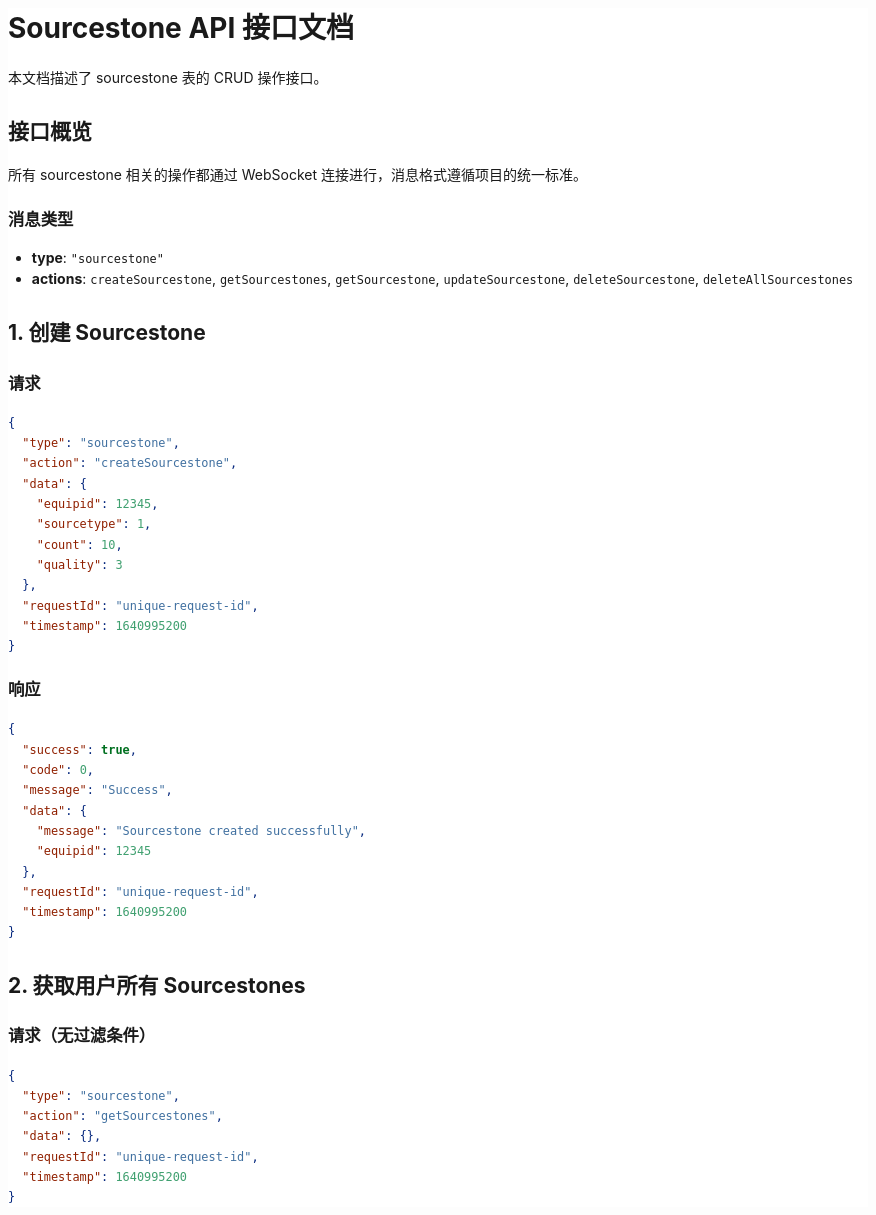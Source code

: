 # Sourcestone API 接口文档

本文档描述了 sourcestone 表的 CRUD 操作接口。

## 接口概览

所有 sourcestone 相关的操作都通过 WebSocket 连接进行，消息格式遵循项目的统一标准。

### 消息类型
- **type**: `"sourcestone"`
- **actions**: `createSourcestone`, `getSourcestones`, `getSourcestone`, `updateSourcestone`, `deleteSourcestone`, `deleteAllSourcestones`

## 1. 创建 Sourcestone

### 请求
```json
{
  "type": "sourcestone",
  "action": "createSourcestone",
  "data": {
    "equipid": 12345,
    "sourcetype": 1,
    "count": 10,
    "quality": 3
  },
  "requestId": "unique-request-id",
  "timestamp": 1640995200
}
```

### 响应
```json
{
  "success": true,
  "code": 0,
  "message": "Success",
  "data": {
    "message": "Sourcestone created successfully",
    "equipid": 12345
  },
  "requestId": "unique-request-id",
  "timestamp": 1640995200
}
```

## 2. 获取用户所有 Sourcestones

### 请求（无过滤条件）
```json
{
  "type": "sourcestone",
  "action": "getSourcestones",
  "data": {},
  "requestId": "unique-request-id",
  "timestamp": 1640995200
}
```
